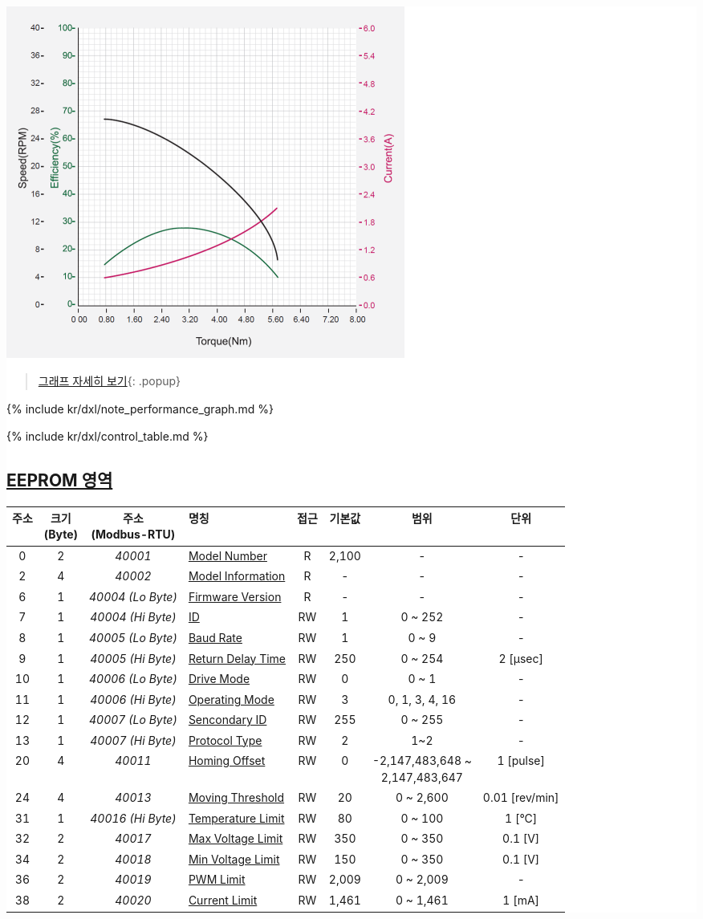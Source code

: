 ![](/assets/images/dxl/pro/m42-10-s260-r_performance_graph_2.png)

> [그래프 자세히 보기]{: .popup}

[그래프 자세히 보기]: /assets/images/dxl/pro/m42-10-s260-r_performance_graph_max.png

{% include kr/dxl/note_performance_graph.md %}

{% include kr/dxl/control_table.md %}

## [EEPROM 영역](#eeprom-영역)

| 주소 | 크기<br>(Byte) | 주소<br />(Modbus-RTU)    | 명칭                                        | 접근 |  기본값  |                범위                |          단위           |
|:----:|:--------------:|:------------------:|:--------------------------------------------|:----:|:--------:|:----------------------------------:|:-----------------------:|
|  0   |       2        | *40001*           | [Model Number](#model-number)               |  R   |  2,100   |                 -                  |            -            |
|  2   |       4        | *40002*           | [Model Information](#model-information)     |  R   |    -     |                 -                  |            -            |
|  6   |       1        | *40004 (Lo Byte)* | [Firmware Version](#firmware-version)       |  R   |    -     |                 -                  |            -            |
|  7   |       1        | *40004 (Hi Byte)* | [ID](#id)                                   |  RW  |    1     |              0 ~ 252               |            -            |
|  8   |       1        | *40005 (Lo Byte)* | [Baud Rate](#baud-rate)                     |  RW  |    1     |               0 ~ 9                |            -            |
|  9   |       1        | *40005 (Hi Byte)* | [Return Delay Time](#return-delay-time)     |  RW  |   250    |              0 ~ 254               |        2 [μsec]         |
|  10  |       1        | *40006 (Lo Byte)* | [Drive Mode](#drive-mode)                   |  RW  |    0     |               0 ~ 1                |            -            |
|  11  |       1        | *40006 (Hi Byte)* | [Operating Mode](#operating-mode)           |  RW  |    3     |           0, 1, 3, 4, 16           |            -            |
|  12  |       1        | *40007 (Lo Byte)* | [Sencondary ID](#secondary-id)              |  RW  |   255    |              0 ~ 255               |            -            |
|  13  |       1        | *40007 (Hi Byte)* | [Protocol Type](#protocol-type13)           |  RW  |    2     |                1~2                 |            -            |
|  20  |       4        | *40011*           | [Homing Offset](#homing-offset)             |  RW  |    0     | -2,147,483,648 ~<br> 2,147,483,647 |        1 [pulse]        |
|  24  |       4        | *40013*           | [Moving Threshold](#moving-threshold)       |  RW  |    20    |             0 ~ 2,600              |     0.01 [rev/min]      |
|  31  |       1        | *40016 (Hi Byte)* | [Temperature Limit](#temperature-limit)     |  RW  |    80    |              0 ~ 100               |       1 [&deg;C]        |
|  32  |       2        | *40017*           | [Max Voltage Limit](#max-voltage-limit)     |  RW  |   350    |              0 ~ 350               |         0.1 [V]         |
|  34  |       2        | *40018*           | [Min Voltage Limit](#min-voltage-limit)     |  RW  |   150    |              0 ~ 350               |         0.1 [V]         |
|  36  |       2        | *40019*           | [PWM Limit](#pwm-limit)                     |  RW  |  2,009   |             0 ~ 2,009              |            -            |
|  38  |       2        | *40020*           | [Current Limit](#current-limit)             |  RW  |  1,461   |             0 ~ 1,461              |         1 [mA]          |

[PDF]: http://www.robotis.com/service/download.php?no=1277
[DWG]: http://www.robotis.com/service/download.php?no=1276
[STEP]: http://www.robotis.com/service/download.php?no=1278
[IGES]: http://www.robotis.com/service/download.php?no=1279
[호환성 가이드]: http://www.robotis.com/service/compatibility_table.php?cate=dpro
[케이블 호환성]: /assets/images/dxl/cable_compatibility.png